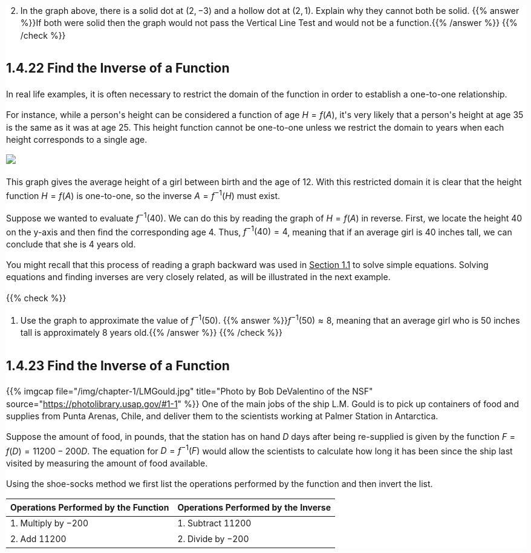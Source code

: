 2. In the graph above, there is a solid dot at $(2, -3)$ and a hollow dot at $(2, 1)$.  Explain why they cannot both be solid. {{% answer %}}If both were solid then the graph would not pass the Vertical Line Test and would not be a function.{{% /answer %}}
{{% /check %}}

## 1.4.22 Find the Inverse of a Function
In real life examples, it is often necessary to restrict the domain of the function in order to establish a one-to-one relationship.

For instance, while a person's height can be considered a function of age $H=f(A)$, it's very likely that a person's height at age 35 is the same as it was at age 25.  This height function cannot be one-to-one unless we restrict the domain to years when each height corresponds to a single age.

![](/img/chapter-1/growth_chart.png)

This graph gives the average height of a girl between birth and the age of 12.  With this restricted domain it is clear that the height function $H=f(A)$ is one-to-one, so the inverse $A=f^{-1}(H)$ must exist.  

Suppose we wanted to evaluate $f^{-1}(40)$. We can do this by reading the graph of $H=f(A)$ in reverse.  First, we locate the height $40$ on the y-axis and then find the corresponding age $4$.  Thus, $f^{-1}(40)=4$, meaning that if an average girl is 40 inches tall, we can conclude that she is 4 years old.

You might recall that this process of reading a graph backward was used in [Section 1.1](1.1.9) to solve simple equations.  Solving equations and finding inverses are very closely related, as will be illustrated in the next example.


{{% check %}}
1.  Use the graph to approximate the value of $f^{-1}(50)$. {{% answer %}}$f^{-1}(50)\approx 8$, meaning that an average girl who is 50 inches tall is approximately 8 years old.{{% /answer %}}
{{% /check %}}

## 1.4.23 Find the Inverse of a Function

{{% imgcap file="/img/chapter-1/LMGould.jpg" title="Photo by Bob DeValentino of the NSF" source="https://photolibrary.usap.gov/#1-1" %}}
One of the main jobs of the ship L.M. Gould  is to pick up containers of food and supplies from Punta Arenas, Chile, and deliver them to the scientists working at Palmer Station in Antarctica.

Suppose the amount of food, in pounds, that the station has on hand $D$ days after being re-supplied is given by the function $F=f(D)=11200-200D$.  The equation for $D=f^{-1}(F)$ would allow the scientists to calculate how long it has been since the ship last visited by measuring the amount of food available.

Using the shoe-socks method we first list the operations performed by the function and then invert the list.

| **Operations Performed by the Function** | **Operations Performed by the Inverse** |
| ----- | ----- |
| 1. Multiply by $-200$ | 1. Subtract $11200$ |
| 2. Add $11200$ | 2. Divide by $-200$ |
